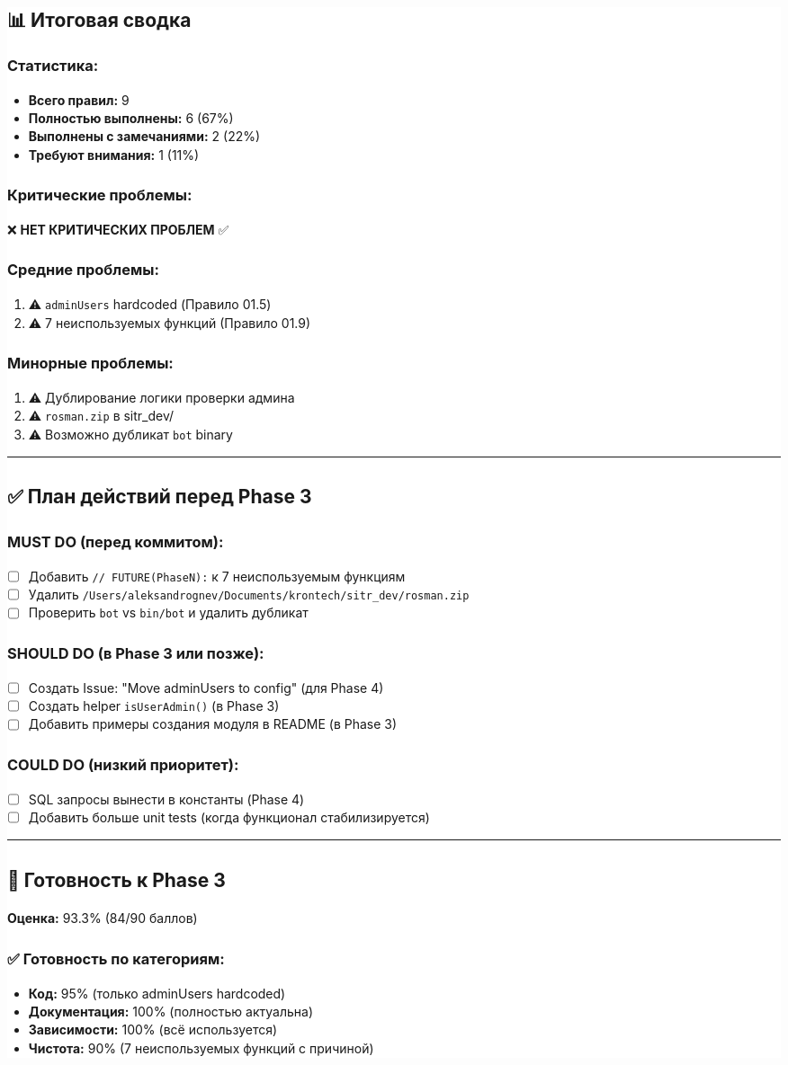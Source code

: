 
## 📊 Итоговая сводка

### Статистика:
- **Всего правил:** 9
- **Полностью выполнены:** 6 (67%)
- **Выполнены с замечаниями:** 2 (22%)
- **Требуют внимания:** 1 (11%)

### Критические проблемы:
❌ **НЕТ КРИТИЧЕСКИХ ПРОБЛЕМ** ✅

### Средние проблемы:
1. ⚠️ `adminUsers` hardcoded (Правило 01.5)
2. ⚠️ 7 неиспользуемых функций (Правило 01.9)

### Минорные проблемы:
1. ⚠️ Дублирование логики проверки админа
2. ⚠️ `rosman.zip` в sitr_dev/
3. ⚠️ Возможно дубликат `bot` binary

---

## ✅ План действий перед Phase 3

### MUST DO (перед коммитом):
- [ ] Добавить `// FUTURE(PhaseN):` к 7 неиспользуемым функциям
- [ ] Удалить `/Users/aleksandrognev/Documents/krontech/sitr_dev/rosman.zip`
- [ ] Проверить `bot` vs `bin/bot` и удалить дубликат

### SHOULD DO (в Phase 3 или позже):
- [ ] Создать Issue: "Move adminUsers to config" (для Phase 4)
- [ ] Создать helper `isUserAdmin()` (в Phase 3)
- [ ] Добавить примеры создания модуля в README (в Phase 3)

### COULD DO (низкий приоритет):
- [ ] SQL запросы вынести в константы (Phase 4)
- [ ] Добавить больше unit tests (когда функционал стабилизируется)

---

## 🎯 Готовность к Phase 3

**Оценка:** 93.3% (84/90 баллов)

### ✅ Готовность по категориям:
- **Код:** 95% (только adminUsers hardcoded)
- **Документация:** 100% (полностью актуальна)
- **Зависимости:** 100% (всё используется)
- **Чистота:** 90% (7 неиспользуемых функций с причиной)
